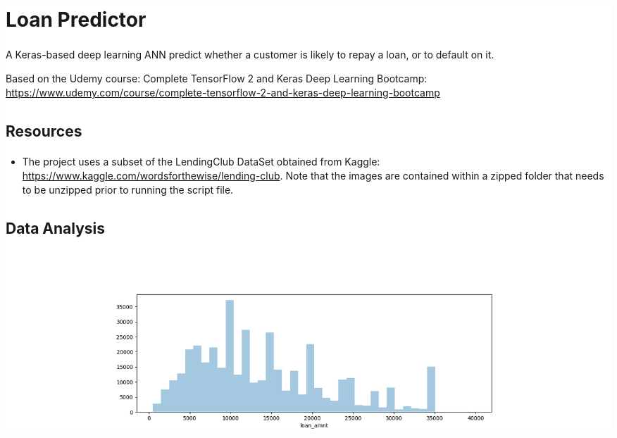 # Loan Predictor

A Keras-based deep learning ANN predict whether a customer is likely to repay a loan, or to default on it.

Based on the Udemy course: Complete TensorFlow 2 and Keras Deep Learning Bootcamp:
https://www.udemy.com/course/complete-tensorflow-2-and-keras-deep-learning-bootcamp

## Resources

* The project uses a subset of the LendingClub DataSet obtained from Kaggle: https://www.kaggle.com/wordsforthewise/lending-club.
Note that the images are contained within a zipped folder that needs to be unzipped prior to running the script file.

## Data Analysis

</br>
<p align="center">
  <img src="images/distplot-loan_amnt.png" width="650px"/>